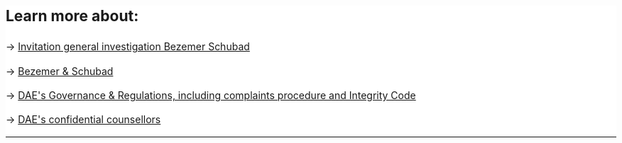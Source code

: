 
## Learn more about: 

 → [Invitation general investigation Bezemer  Schubad](https://designacademyeindhoven.sharepoint.com/:b:/s/MediaforWebsite/ESF9U41APUVEs7os2dNlrIQBqAaPgWAku64iu18rt6eV7A?e=t9xGB8)

 → [Bezemer & Schubad](https://www.bezemer-schubad.nl/) 

→ [DAE's Governance & Regulations, including complaints procedure and Integrity Code](https://www.designacademy.nl/p/about-dae/dae/governance-and-regulations)

→ [DAE's confidential counsellors](https://www.designacademy.nl/p/study-at-dae/student-life/confidential-counsellor)

---
